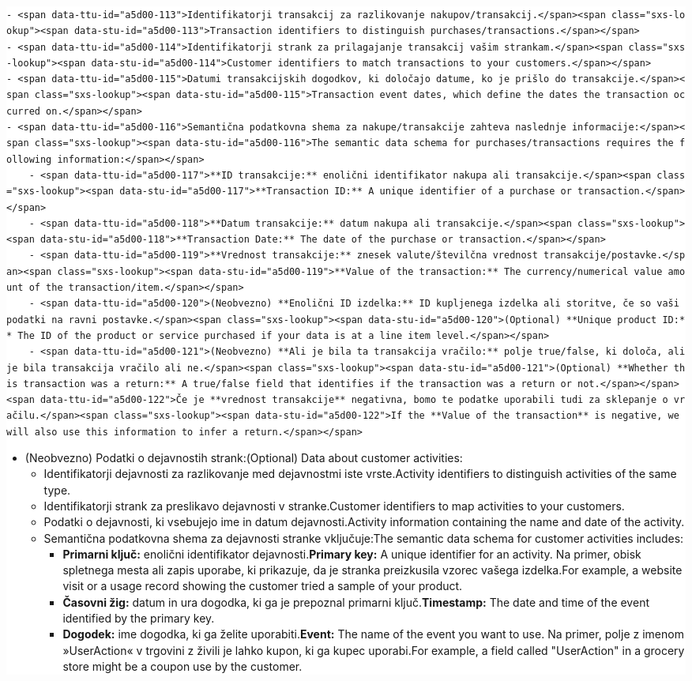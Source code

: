     - <span data-ttu-id="a5d00-113">Identifikatorji transakcij za razlikovanje nakupov/transakcij.</span><span class="sxs-lookup"><span data-stu-id="a5d00-113">Transaction identifiers to distinguish purchases/transactions.</span></span>
    - <span data-ttu-id="a5d00-114">Identifikatorji strank za prilagajanje transakcij vašim strankam.</span><span class="sxs-lookup"><span data-stu-id="a5d00-114">Customer identifiers to match transactions to your customers.</span></span>
    - <span data-ttu-id="a5d00-115">Datumi transakcijskih dogodkov, ki določajo datume, ko je prišlo do transakcije.</span><span class="sxs-lookup"><span data-stu-id="a5d00-115">Transaction event dates, which define the dates the transaction occurred on.</span></span>
    - <span data-ttu-id="a5d00-116">Semantična podatkovna shema za nakupe/transakcije zahteva naslednje informacije:</span><span class="sxs-lookup"><span data-stu-id="a5d00-116">The semantic data schema for purchases/transactions requires the following information:</span></span>
        - <span data-ttu-id="a5d00-117">**ID transakcije:** enolični identifikator nakupa ali transakcije.</span><span class="sxs-lookup"><span data-stu-id="a5d00-117">**Transaction ID:** A unique identifier of a purchase or transaction.</span></span>
        - <span data-ttu-id="a5d00-118">**Datum transakcije:** datum nakupa ali transakcije.</span><span class="sxs-lookup"><span data-stu-id="a5d00-118">**Transaction Date:** The date of the purchase or transaction.</span></span>
        - <span data-ttu-id="a5d00-119">**Vrednost transakcije:** znesek valute/številčna vrednost transakcije/postavke.</span><span class="sxs-lookup"><span data-stu-id="a5d00-119">**Value of the transaction:** The currency/numerical value amount of the transaction/item.</span></span>
        - <span data-ttu-id="a5d00-120">(Neobvezno) **Enolični ID izdelka:** ID kupljenega izdelka ali storitve, če so vaši podatki na ravni postavke.</span><span class="sxs-lookup"><span data-stu-id="a5d00-120">(Optional) **Unique product ID:** The ID of the product or service purchased if your data is at a line item level.</span></span>
        - <span data-ttu-id="a5d00-121">(Neobvezno) **Ali je bila ta transakcija vračilo:** polje true/false, ki določa, ali je bila transakcija vračilo ali ne.</span><span class="sxs-lookup"><span data-stu-id="a5d00-121">(Optional) **Whether this transaction was a return:** A true/false field that identifies if the transaction was a return or not.</span></span> <span data-ttu-id="a5d00-122">Če je **vrednost transakcije** negativna, bomo te podatke uporabili tudi za sklepanje o vračilu.</span><span class="sxs-lookup"><span data-stu-id="a5d00-122">If the **Value of the transaction** is negative, we will also use this information to infer a return.</span></span>
- <span data-ttu-id="a5d00-123">(Neobvezno) Podatki o dejavnostih strank:</span><span class="sxs-lookup"><span data-stu-id="a5d00-123">(Optional) Data about customer activities:</span></span>
    - <span data-ttu-id="a5d00-124">Identifikatorji dejavnosti za razlikovanje med dejavnostmi iste vrste.</span><span class="sxs-lookup"><span data-stu-id="a5d00-124">Activity identifiers to distinguish activities of the same type.</span></span>
    - <span data-ttu-id="a5d00-125">Identifikatorji strank za preslikavo dejavnosti v stranke.</span><span class="sxs-lookup"><span data-stu-id="a5d00-125">Customer identifiers to map activities to your customers.</span></span>
    - <span data-ttu-id="a5d00-126">Podatki o dejavnosti, ki vsebujejo ime in datum dejavnosti.</span><span class="sxs-lookup"><span data-stu-id="a5d00-126">Activity information containing the name and date of the activity.</span></span>
    - <span data-ttu-id="a5d00-127">Semantična podatkovna shema za dejavnosti stranke vključuje:</span><span class="sxs-lookup"><span data-stu-id="a5d00-127">The semantic data schema for customer activities includes:</span></span>
        - <span data-ttu-id="a5d00-128">**Primarni ključ:** enolični identifikator dejavnosti.</span><span class="sxs-lookup"><span data-stu-id="a5d00-128">**Primary key:** A unique identifier for an activity.</span></span> <span data-ttu-id="a5d00-129">Na primer, obisk spletnega mesta ali zapis uporabe, ki prikazuje, da je stranka preizkusila vzorec vašega izdelka.</span><span class="sxs-lookup"><span data-stu-id="a5d00-129">For example, a website visit or a usage record showing the customer tried a sample of your product.</span></span>
        - <span data-ttu-id="a5d00-130">**Časovni žig:** datum in ura dogodka, ki ga je prepoznal primarni ključ.</span><span class="sxs-lookup"><span data-stu-id="a5d00-130">**Timestamp:** The date and time of the event identified by the primary key.</span></span>
        - <span data-ttu-id="a5d00-131">**Dogodek:** ime dogodka, ki ga želite uporabiti.</span><span class="sxs-lookup"><span data-stu-id="a5d00-131">**Event:** The name of the event you want to use.</span></span> <span data-ttu-id="a5d00-132">Na primer, polje z imenom »UserAction« v trgovini z živili je lahko kupon, ki ga kupec uporabi.</span><span class="sxs-lookup"><span data-stu-id="a5d00-132">For example, a field called "UserAction" in a grocery store might be a coupon use by the customer.</span></span>